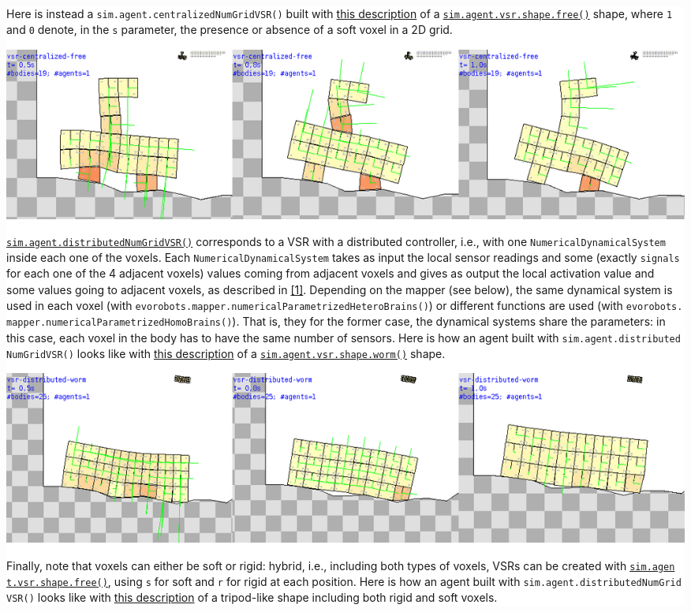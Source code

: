 Here is instead a `sim.agent.centralizedNumGridVSR()` built with [this description](/io.github.ericmedvet.robotevo2d.main/src/main/resources/agent-examples/vsr-centralized-free.txt) of a [`sim.agent.vsr.shape.free()`](/assets/builder-help.md#builder-simagentvsrshapefree) shape, where `1` and `0` denote, in the `s` parameter, the presence or absence of a soft voxel in a 2D grid.

![Centralized free VSR](/assets/images/agents/vsr-centralized-free.png)

[`sim.agent.distributedNumGridVSR()`](/assets/builder-help.md#builder-simagentdistributednumgridvsr) corresponds to a VSR with a distributed controller, i.e., with one `NumericalDynamicalSystem` inside each one of the voxels.
Each `NumericalDynamicalSystem` takes as input the local sensor readings and some (exactly `signals` for each one of the 4 adjacent voxels) values coming from adjacent voxels and gives as output the local activation value and some values going to adjacent voxels, as described in [[1]](#2020-c-mbdf-evolution).
Depending on the mapper (see below), the same dynamical system is used in each voxel (with `evorobots.mapper.numericalParametrizedHeteroBrains()`) or different functions are used (with `evorobots.mapper.numericalParametrizedHomoBrains()`).
That is, they for the former case, the dynamical systems share the parameters: in this case, each voxel in the body has to have the same number of sensors.
Here is how an agent built with `sim.agent.distributedNumGridVSR()` looks like with [this description](/io.github.ericmedvet.robotevo2d.main/src/main/resources/agent-examples/vsr-distributed-worm.txt) of a [`sim.agent.vsr.shape.worm()`](/assets/builder-help.md#builder-simagentvsrshapeworm) shape.

![Distributed worm VSR](/assets/images/agents/vsr-distributed-worm.png)

Finally, note that voxels can either be soft or rigid: hybrid, i.e., including both types of voxels, VSRs can be created with [`sim.agent.vsr.shape.free()`](/assets/builder-help.md#builder-simagentvsrshapefree), using `s` for soft and `r` for rigid at each position.
Here is how an agent built with `sim.agent.distributedNumGridVSR()` looks like with [this description](io.github.ericmedvet.robotevo2d.main/src/main/resources/agent-examples/hybrid-vsr-distributed-tripod.txt) of a tripod-like shape including both rigid and soft voxels.
